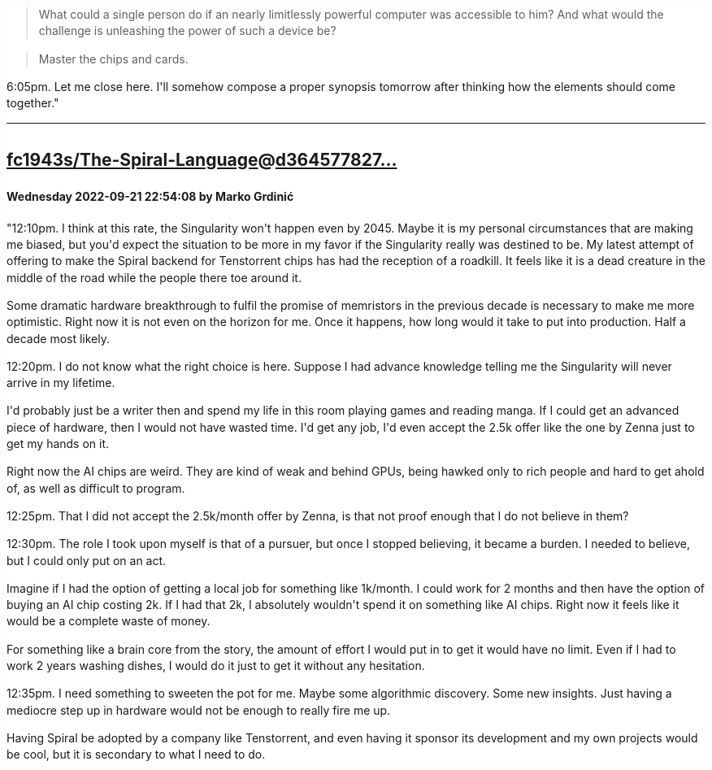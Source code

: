 > What could a single person do if an nearly limitlessly powerful computer was accessible to him? And what would the challenge is unleashing the power of such a device be?

> Master the chips and cards.

6:05pm. Let me close here. I'll somehow compose a proper synopsis tomorrow after thinking how the elements should come together."

---
## [fc1943s/The-Spiral-Language](https://github.com/fc1943s/The-Spiral-Language)@[d364577827...](https://github.com/fc1943s/The-Spiral-Language/commit/d364577827c5aed60419705ff1148988b33249c4)
#### Wednesday 2022-09-21 22:54:08 by Marko Grdinić

"12:10pm. I think at this rate, the Singularity won't happen even by 2045. Maybe it is my personal circumstances that are making me biased, but you'd expect the situation to be more in my favor if the Singularity really was destined to be. My latest attempt of offering to make the Spiral backend for Tenstorrent chips has had the reception of a roadkill. It feels like it is a dead creature in the middle of the road while the people there toe around it.

Some dramatic hardware breakthrough to fulfil the promise of memristors in the previous decade is necessary to make me more optimistic. Right now it is not even on the horizon for me. Once it happens, how long would it take to put into production. Half a decade most likely.

12:20pm. I do not know what the right choice is here. Suppose I had advance knowledge telling me the Singularity will never arrive in my lifetime.

I'd probably just be a writer then and spend my life in this room playing games and reading manga. If I could get an advanced piece of hardware, then I would not have wasted time. I'd get any job, I'd even accept the 2.5k offer like the one by Zenna just to get my hands on it.

Right now the AI chips are weird. They are kind of weak and behind GPUs, being hawked only to rich people and hard to get ahold of, as well as difficult to program.

12:25pm. That I did not accept the 2.5k/month offer by Zenna, is that not proof enough that I do not believe in them?

12:30pm. The role I took upon myself is that of a pursuer, but once I stopped believing, it became a burden. I needed to believe, but I could only put on an act.

Imagine if I had the option of getting a local job for something like 1k/month. I could work for 2 months and then have the option of buying an AI chip costing 2k. If I had that 2k, I absolutely wouldn't spend it on something like AI chips. Right now it feels like it would be a complete waste of money.

For something like a brain core from the story, the amount of effort I would put in to get it would have no limit. Even if I had to work 2 years washing dishes, I would do it just to get it without any hesitation.

12:35pm. I need something to sweeten the pot for me. Maybe some algorithmic discovery. Some new insights. Just having a mediocre step up in hardware would not be enough to really fire me up.

Having Spiral be adopted by a company like Tenstorrent, and even having it sponsor its development and my own projects would be cool, but it is secondary to what I need to do.
